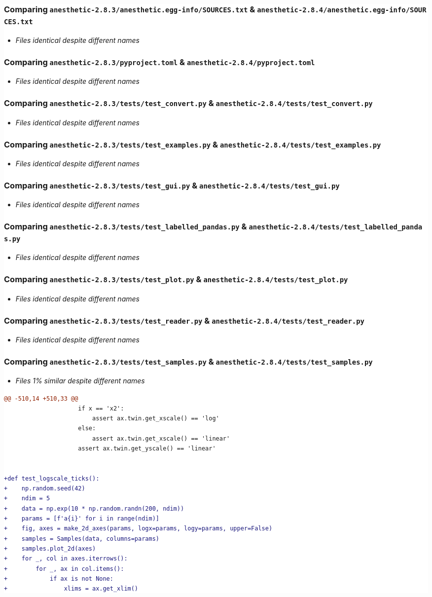 ### Comparing `anesthetic-2.8.3/anesthetic.egg-info/SOURCES.txt` & `anesthetic-2.8.4/anesthetic.egg-info/SOURCES.txt`

 * *Files identical despite different names*

### Comparing `anesthetic-2.8.3/pyproject.toml` & `anesthetic-2.8.4/pyproject.toml`

 * *Files identical despite different names*

### Comparing `anesthetic-2.8.3/tests/test_convert.py` & `anesthetic-2.8.4/tests/test_convert.py`

 * *Files identical despite different names*

### Comparing `anesthetic-2.8.3/tests/test_examples.py` & `anesthetic-2.8.4/tests/test_examples.py`

 * *Files identical despite different names*

### Comparing `anesthetic-2.8.3/tests/test_gui.py` & `anesthetic-2.8.4/tests/test_gui.py`

 * *Files identical despite different names*

### Comparing `anesthetic-2.8.3/tests/test_labelled_pandas.py` & `anesthetic-2.8.4/tests/test_labelled_pandas.py`

 * *Files identical despite different names*

### Comparing `anesthetic-2.8.3/tests/test_plot.py` & `anesthetic-2.8.4/tests/test_plot.py`

 * *Files identical despite different names*

### Comparing `anesthetic-2.8.3/tests/test_reader.py` & `anesthetic-2.8.4/tests/test_reader.py`

 * *Files identical despite different names*

### Comparing `anesthetic-2.8.3/tests/test_samples.py` & `anesthetic-2.8.4/tests/test_samples.py`

 * *Files 1% similar despite different names*

```diff
@@ -510,14 +510,33 @@
                     if x == 'x2':
                         assert ax.twin.get_xscale() == 'log'
                     else:
                         assert ax.twin.get_xscale() == 'linear'
                     assert ax.twin.get_yscale() == 'linear'
 
 
+def test_logscale_ticks():
+    np.random.seed(42)
+    ndim = 5
+    data = np.exp(10 * np.random.randn(200, ndim))
+    params = [f'a{i}' for i in range(ndim)]
+    fig, axes = make_2d_axes(params, logx=params, logy=params, upper=False)
+    samples = Samples(data, columns=params)
+    samples.plot_2d(axes)
+    for _, col in axes.iterrows():
+        for _, ax in col.items():
+            if ax is not None:
+                xlims = ax.get_xlim()
```
